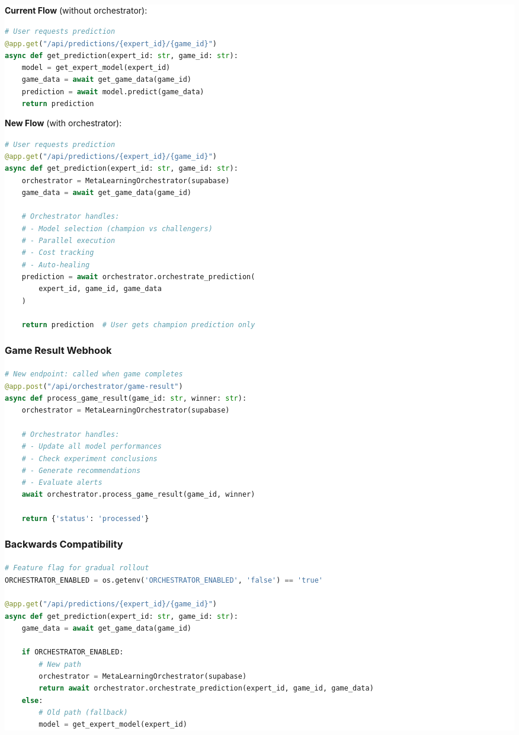 **Current Flow** (without orchestrator):
```python
# User requests prediction
@app.get("/api/predictions/{expert_id}/{game_id}")
async def get_prediction(expert_id: str, game_id: str):
    model = get_expert_model(expert_id)
    game_data = await get_game_data(game_id)
    prediction = await model.predict(game_data)
    return prediction
```

**New Flow** (with orchestrator):
```python
# User requests prediction
@app.get("/api/predictions/{expert_id}/{game_id}")
async def get_prediction(expert_id: str, game_id: str):
    orchestrator = MetaLearningOrchestrator(supabase)
    game_data = await get_game_data(game_id)

    # Orchestrator handles:
    # - Model selection (champion vs challengers)
    # - Parallel execution
    # - Cost tracking
    # - Auto-healing
    prediction = await orchestrator.orchestrate_prediction(
        expert_id, game_id, game_data
    )

    return prediction  # User gets champion prediction only
```

### Game Result Webhook

```python
# New endpoint: called when game completes
@app.post("/api/orchestrator/game-result")
async def process_game_result(game_id: str, winner: str):
    orchestrator = MetaLearningOrchestrator(supabase)

    # Orchestrator handles:
    # - Update all model performances
    # - Check experiment conclusions
    # - Generate recommendations
    # - Evaluate alerts
    await orchestrator.process_game_result(game_id, winner)

    return {'status': 'processed'}
```

### Backwards Compatibility

```python
# Feature flag for gradual rollout
ORCHESTRATOR_ENABLED = os.getenv('ORCHESTRATOR_ENABLED', 'false') == 'true'

@app.get("/api/predictions/{expert_id}/{game_id}")
async def get_prediction(expert_id: str, game_id: str):
    game_data = await get_game_data(game_id)

    if ORCHESTRATOR_ENABLED:
        # New path
        orchestrator = MetaLearningOrchestrator(supabase)
        return await orchestrator.orchestrate_prediction(expert_id, game_id, game_data)
    else:
        # Old path (fallback)
        model = get_expert_model(expert_id)
```